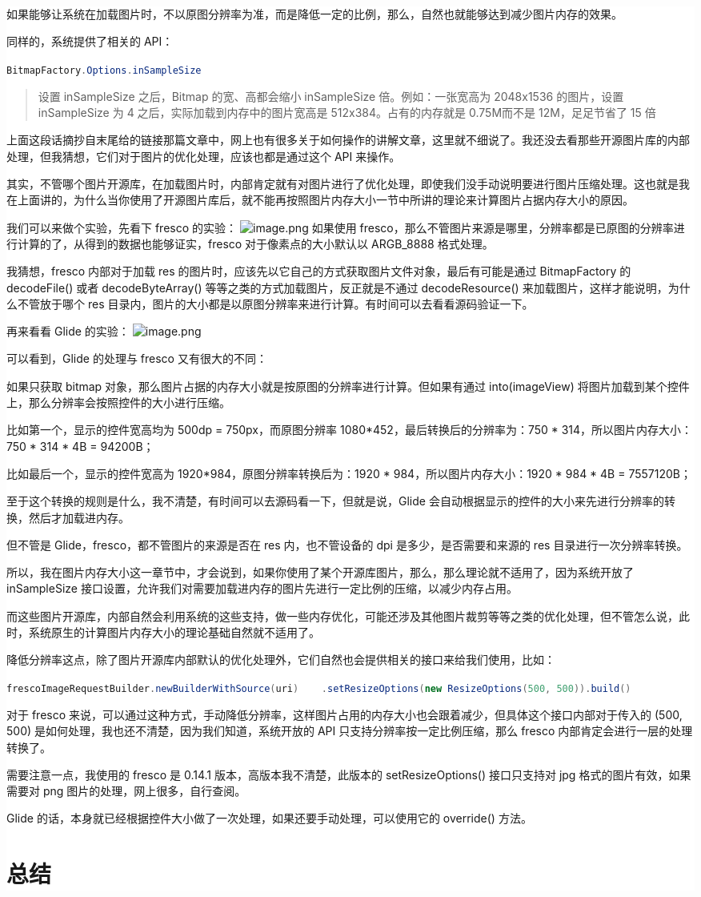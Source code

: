 如果能够让系统在加载图片时，不以原图分辨率为准，而是降低一定的比例，那么，自然也就能够达到减少图片内存的效果。

同样的，系统提供了相关的 API：
```java
BitmapFactory.Options.inSampleSize
```
>设置 inSampleSize 之后，Bitmap 的宽、高都会缩小 inSampleSize 倍。例如：一张宽高为 2048x1536 的图片，设置 inSampleSize 为 4 之后，实际加载到内存中的图片宽高是 512x384。占有的内存就是 0.75M而不是 12M，足足节省了 15 倍

上面这段话摘抄自末尾给的链接那篇文章中，网上也有很多关于如何操作的讲解文章，这里就不细说了。我还没去看那些开源图片库的内部处理，但我猜想，它们对于图片的优化处理，应该也都是通过这个 API 来操作。

其实，不管哪个图片开源库，在加载图片时，内部肯定就有对图片进行了优化处理，即使我们没手动说明要进行图片压缩处理。这也就是我在上面讲的，为什么当你使用了开源图片库后，就不能再按照图片内存大小一节中所讲的理论来计算图片占据内存大小的原因。

我们可以来做个实验，先看下 fresco 的实验：
![image.png](https://zjmantou-drawingbed.oss-cn-hangzhou.aliyuncs.com/picture/202310261509112.png)
如果使用 fresco，那么不管图片来源是哪里，分辨率都是已原图的分辨率进行计算的了，从得到的数据也能够证实，fresco 对于像素点的大小默认以 ARGB\_8888 格式处理。

我猜想，fresco 内部对于加载 res 的图片时，应该先以它自己的方式获取图片文件对象，最后有可能是通过 BitmapFactory 的 decodeFile() 或者 decodeByteArray() 等等之类的方式加载图片，反正就是不通过 decodeResource() 来加载图片，这样才能说明，为什么不管放于哪个 res 目录内，图片的大小都是以原图分辨率来进行计算。有时间可以去看看源码验证一下。

再来看看 Glide 的实验：
![image.png](https://zjmantou-drawingbed.oss-cn-hangzhou.aliyuncs.com/picture/202310261510988.png)

可以看到，Glide 的处理与 fresco 又有很大的不同：

如果只获取 bitmap 对象，那么图片占据的内存大小就是按原图的分辨率进行计算。但如果有通过 into(imageView) 将图片加载到某个控件上，那么分辨率会按照控件的大小进行压缩。

比如第一个，显示的控件宽高均为 500dp = 750px，而原图分辨率 1080*452，最后转换后的分辨率为：750 * 314，所以图片内存大小：750 * 314 * 4B = 94200B；

比如最后一个，显示的控件宽高为 1920*984，原图分辨率转换后为：1920 * 984，所以图片内存大小：1920 * 984 * 4B = 7557120B；

至于这个转换的规则是什么，我不清楚，有时间可以去源码看一下，但就是说，Glide 会自动根据显示的控件的大小来先进行分辨率的转换，然后才加载进内存。

但不管是 Glide，fresco，都不管图片的来源是否在 res 内，也不管设备的 dpi 是多少，是否需要和来源的 res 目录进行一次分辨率转换。

所以，我在图片内存大小这一章节中，才会说到，如果你使用了某个开源库图片，那么，那么理论就不适用了，因为系统开放了 inSampleSize 接口设置，允许我们对需要加载进内存的图片先进行一定比例的压缩，以减少内存占用。

而这些图片开源库，内部自然会利用系统的这些支持，做一些内存优化，可能还涉及其他图片裁剪等等之类的优化处理，但不管怎么说，此时，系统原生的计算图片内存大小的理论基础自然就不适用了。

降低分辨率这点，除了图片开源库内部默认的优化处理外，它们自然也会提供相关的接口来给我们使用，比如：
```Java
frescoImageRequestBuilder.newBuilderWithSource(uri)    .setResizeOptions(new ResizeOptions(500, 500)).build()
```

对于 fresco 来说，可以通过这种方式，手动降低分辨率，这样图片占用的内存大小也会跟着减少，但具体这个接口内部对于传入的 (500, 500) 是如何处理，我也还不清楚，因为我们知道，系统开放的 API 只支持分辨率按一定比例压缩，那么 fresco 内部肯定会进行一层的处理转换了。

需要注意一点，我使用的 fresco 是 0.14.1 版本，高版本我不清楚，此版本的 setResizeOptions() 接口只支持对 jpg 格式的图片有效，如果需要对 png 图片的处理，网上很多，自行查阅。

Glide 的话，本身就已经根据控件大小做了一次处理，如果还要手动处理，可以使用它的 override() 方法。

# 总结
